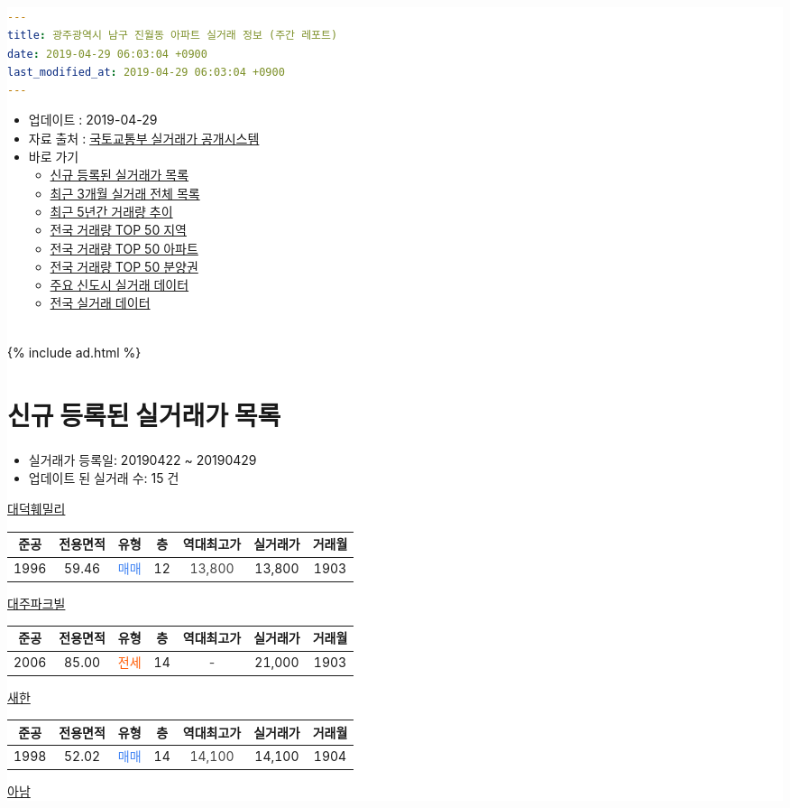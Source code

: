 ```yaml
---
title: 광주광역시 남구 진월동 아파트 실거래 정보 (주간 레포트)
date: 2019-04-29 06:03:04 +0900
last_modified_at: 2019-04-29 06:03:04 +0900
---
```


* 업데이트 : 2019-04-29
* 자료 출처 : [국토교통부 실거래가 공개시스템](http://rt.molit.go.kr)
* 바로 가기
    * [신규 등록된 실거래가 목록](#신규-등록된-실거래가-목록)
    * [최근 3개월 실거래 전체 목록](#최근-3개월-실거래-전체-목록)
    * [최근 5년간 거래량 추이](#최근-5년간-거래량-추이)
    * [전국 거래량 TOP 50 지역](https://inasie.github.io/apt-trade-info/최근-3개월-전국에서-가장-거래가-많이-발생한-지역)
    * [전국 거래량 TOP 50 아파트](https://inasie.github.io/apt-trade-info/최근-3개월-전국에서-가장-거래가-많이-발생한-아파트)
    * [전국 거래량 TOP 50 분양권](https://inasie.github.io/apt-trade-info/최근-3개월-전국에서-가장-거래가-많이-발생한-분양권)
    * [주요 신도시 실거래 데이터](https://inasie.github.io/apt-trade-info/주요-신도시)
    * [전국 실거래 데이터](https://inasie.github.io/apt-trade-info/전국)
<br>
{% include ad.html %}
<br>

# 신규 등록된 실거래가 목록
* 실거래가 등록일: 20190422 ~ 20190429
* 업데이트 된 실거래 수: 15 건


[대덕훼밀리](https://search.naver.com/search.naver?query=%EA%B4%91%EC%A3%BC%EA%B4%91%EC%97%AD%EC%8B%9C+%EB%82%A8%EA%B5%AC+%EC%A7%84%EC%9B%94%EB%8F%99+%EB%8C%80%EB%8D%95%ED%9B%BC%EB%B0%80%EB%A6%AC)

|준공|전용면적|유형|층|역대최고가|실거래가|거래월|
|:---:|:---:|:---:|:---:|:---:|:---:|:---:|
|1996|59.46|<span style="color:#4285f3">매매</span>|12|<span style="color:#444444">13,800</span>|13,800|1903|

[대주파크빌](https://search.naver.com/search.naver?query=%EA%B4%91%EC%A3%BC%EA%B4%91%EC%97%AD%EC%8B%9C+%EB%82%A8%EA%B5%AC+%EC%A7%84%EC%9B%94%EB%8F%99+%EB%8C%80%EC%A3%BC%ED%8C%8C%ED%81%AC%EB%B9%8C)

|준공|전용면적|유형|층|역대최고가|실거래가|거래월|
|:---:|:---:|:---:|:---:|:---:|:---:|:---:|
|2006|85.00|<span style="color:#ff5a00">전세</span>|14|<span style="color:#444444">-</span>|21,000|1903|

[새한](https://search.naver.com/search.naver?query=%EA%B4%91%EC%A3%BC%EA%B4%91%EC%97%AD%EC%8B%9C+%EB%82%A8%EA%B5%AC+%EC%A7%84%EC%9B%94%EB%8F%99+%EC%83%88%ED%95%9C)

|준공|전용면적|유형|층|역대최고가|실거래가|거래월|
|:---:|:---:|:---:|:---:|:---:|:---:|:---:|
|1998|52.02|<span style="color:#4285f3">매매</span>|14|<span style="color:#444444">14,100</span>|14,100|1904|

[아남](https://search.naver.com/search.naver?query=%EA%B4%91%EC%A3%BC%EA%B4%91%EC%97%AD%EC%8B%9C+%EB%82%A8%EA%B5%AC+%EC%A7%84%EC%9B%94%EB%8F%99+%EC%95%84%EB%82%A8)
